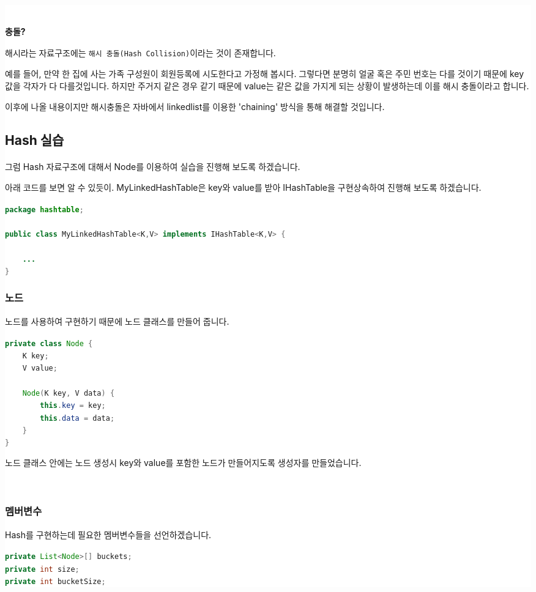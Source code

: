 <br>

**충돌?**

 해시라는 자료구조에는 `해시 충돌(Hash Collision)`이라는 것이 존재합니다.

예를 들어, 만약 한 집에 사는 가족 구성원이 회원등록에 시도한다고 가정해 봅시다. 그렇다면 분명히 얼굴 혹은 주민 번호는 다를 것이기 때문에 key값을 각자가 다 다를것입니다. 하지만 주거지 같은 경우 같기 때문에 value는 같은 값을 가지게 되는 상황이 발생하는데 이를 해시 충돌이라고 합니다.

 이후에 나올 내용이지만 해시충돌은 자바에서 linkedlist를 이용한 'chaining' 방식을 통해 해결할 것입니다. 





## Hash 실습

그럼 Hash 자료구조에 대해서 Node를 이용하여 실습을 진행해 보도록 하겠습니다.

아래 코드를 보면 알 수 있듯이. MyLinkedHashTable은 key와 value를 받아 IHashTable을 구현상속하여 진행해 보도록 하겠습니다.

```java
package hashtable;

public class MyLinkedHashTable<K,V> implements IHashTable<K,V> {
    
    ...
}
```



### 노드

노드를 사용하여 구현하기 때문에 노드 클래스를 만들어 줍니다.

```java
private class Node {
    K key;
    V value;
    
    Node(K key, V data) { 
    	this.key = key;
        this.data = data;
    }
}
```

노드 클래스 안에는 노드 생성시 key와 value를 포함한 노드가 만들어지도록 생성자를 만들었습니다.

<br>

### 멤버변수

Hash를 구현하는데 필요한 멤버변수들을 선언하겠습니다.

```java
private List<Node>[] buckets;
private int size;
private int bucketSize;
```
